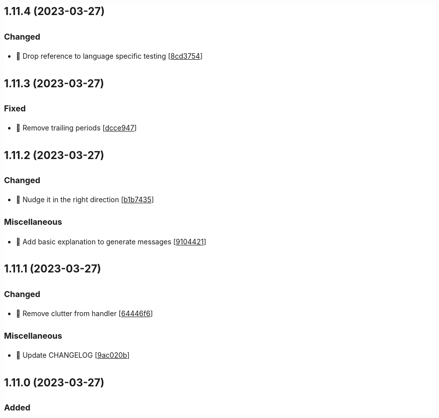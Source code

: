 
<a name="1.11.4"></a>
## 1.11.4 (2023-03-27)

### Changed

- 🚸 Drop reference to language specific testing [[8cd3754](https://github.com/segersniels/gitmoji/commit/8cd375438cccf70205c76bbe776963d4981cab54)]


<a name="1.11.3"></a>
## 1.11.3 (2023-03-27)

### Fixed

- 🐛 Remove trailing periods [[dcce947](https://github.com/segersniels/gitmoji/commit/dcce94745c6f347cbe68699cd2a4f9c87655a96a)]


<a name="1.11.2"></a>
## 1.11.2 (2023-03-27)

### Changed

- 🚸 Nudge it in the right direction [[b1b7435](https://github.com/segersniels/gitmoji/commit/b1b743594629df31449e7c1e3817e0e7196cbe90)]

### Miscellaneous

- 📝 Add basic explanation to generate messages [[9104421](https://github.com/segersniels/gitmoji/commit/910442149e38d3645ee62b4a89078f17fb77ef1e)]


<a name="1.11.1"></a>
## 1.11.1 (2023-03-27)

### Changed

- 🎨 Remove clutter from handler [[64446f6](https://github.com/segersniels/gitmoji/commit/64446f66d700648477d8ae10ba071ba333ab0375)]

### Miscellaneous

- 📝 Update CHANGELOG [[9ac020b](https://github.com/segersniels/gitmoji/commit/9ac020b94911b5b5b760b4f74563c4f2a70c7485)]


<a name="1.11.0"></a>
## 1.11.0 (2023-03-27)

### Added
